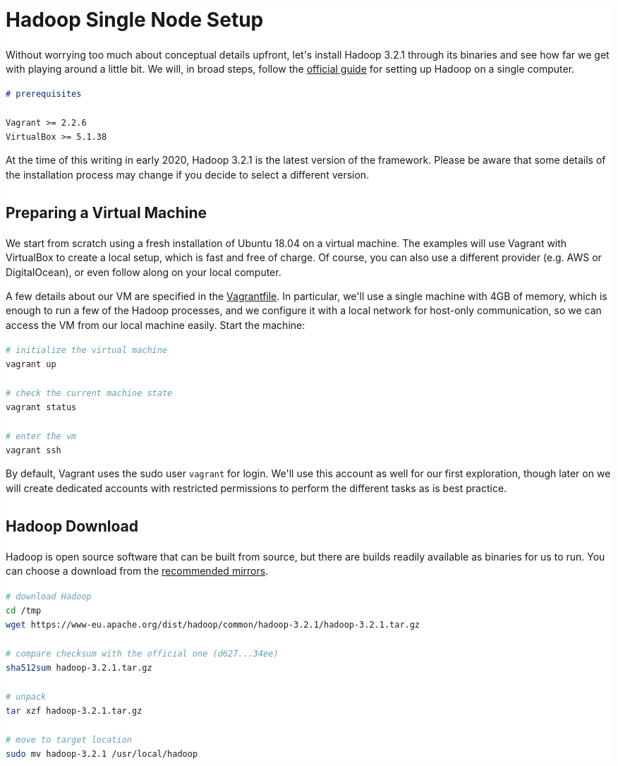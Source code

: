 # Hadoop Single Node Setup
Without worrying too much about conceptual details upfront, let's install Hadoop 3.2.1 through its binaries and see how far we get with playing around a little bit. We will, in broad steps, follow the [official guide](https://hadoop.apache.org/docs/r3.2.1/hadoop-project-dist/hadoop-common/SingleCluster.html) for setting up Hadoop on a single computer.

```md
# prerequisites

Vagrant >= 2.2.6
VirtualBox >= 5.1.38
```

At the time of this writing in early 2020, Hadoop 3.2.1 is the latest version of the framework. Please be aware that some details of the installation process may change if you decide to select a different version.


## Preparing a Virtual Machine
We start from scratch using a fresh installation of Ubuntu 18.04 on a virtual machine. The examples will use Vagrant with VirtualBox to create a local setup, which is fast and free of charge. Of course, you can also use a different provider (e.g. AWS or DigitalOcean), or even follow along on your local computer.

A few details about our VM are specified in the [Vagrantfile](./Vagrantfile). In particular, we'll use a single machine with 4GB of memory, which is enough to run a few of the Hadoop processes, and we configure it with a local network for host-only communication, so we can access the VM from our local machine easily. Start the machine:

```sh
# initialize the virtual machine
vagrant up

# check the current machine state
vagrant status

# enter the vm
vagrant ssh
```

By default, Vagrant uses the sudo user `vagrant` for login. We'll use this account as well for our first exploration, though later on we will create dedicated accounts with restricted permissions to perform the different tasks as is best practice.


## Hadoop Download
Hadoop is open source software that can be built from source, but there are builds readily available as binaries for us to run. You can choose a download from the [recommended mirrors](https://www.apache.org/dyn/closer.cgi/hadoop/common/hadoop-3.2.1/hadoop-3.2.1.tar.gz).

```sh
# download Hadoop
cd /tmp
wget https://www-eu.apache.org/dist/hadoop/common/hadoop-3.2.1/hadoop-3.2.1.tar.gz

# compare checksum with the official one (d627...34ee)
sha512sum hadoop-3.2.1.tar.gz

# unpack
tar xzf hadoop-3.2.1.tar.gz

# move to target location
sudo mv hadoop-3.2.1 /usr/local/hadoop
```
